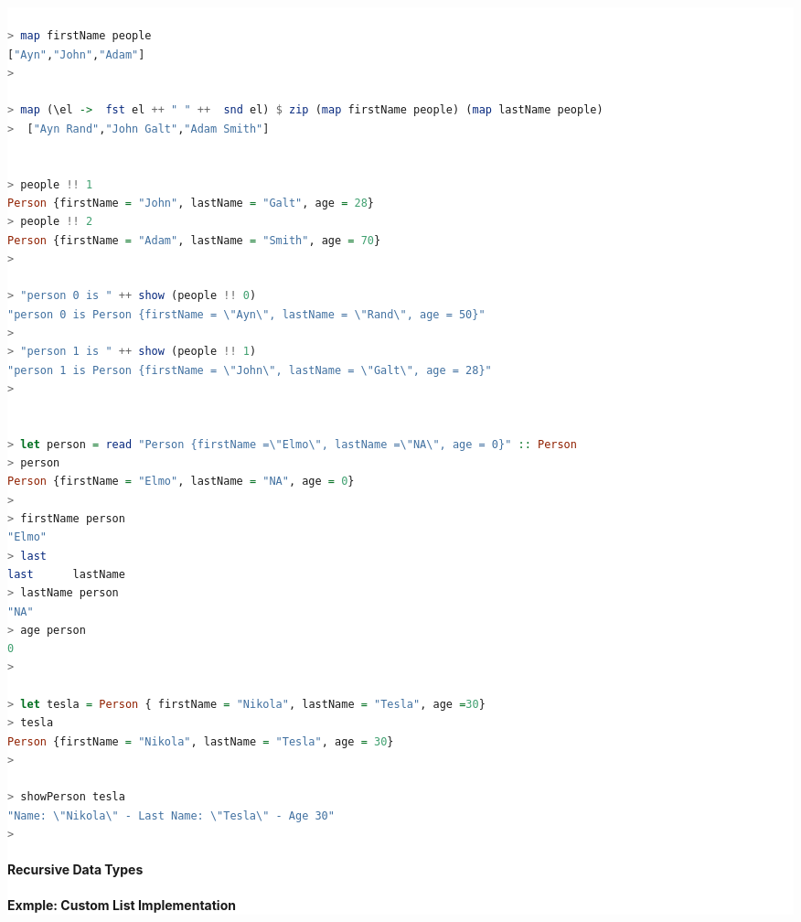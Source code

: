 ```haskell

> map firstName people
["Ayn","John","Adam"]
> 

> map (\el ->  fst el ++ " " ++  snd el) $ zip (map firstName people) (map lastName people)
>  ["Ayn Rand","John Galt","Adam Smith"]


> people !! 1
Person {firstName = "John", lastName = "Galt", age = 28}
> people !! 2
Person {firstName = "Adam", lastName = "Smith", age = 70}
> 

> "person 0 is " ++ show (people !! 0)
"person 0 is Person {firstName = \"Ayn\", lastName = \"Rand\", age = 50}"
> 
> "person 1 is " ++ show (people !! 1)
"person 1 is Person {firstName = \"John\", lastName = \"Galt\", age = 28}"
>


> let person = read "Person {firstName =\"Elmo\", lastName =\"NA\", age = 0}" :: Person
> person
Person {firstName = "Elmo", lastName = "NA", age = 0}
> 
> firstName person 
"Elmo"
> last
last      lastName
> lastName person 
"NA"
> age person
0
> 

> let tesla = Person { firstName = "Nikola", lastName = "Tesla", age =30}
> tesla
Person {firstName = "Nikola", lastName = "Tesla", age = 30}
> 

> showPerson tesla
"Name: \"Nikola\" - Last Name: \"Tesla\" - Age 30"
> 

```

#### Recursive Data Types

**Exmple: Custom List Implementation**

